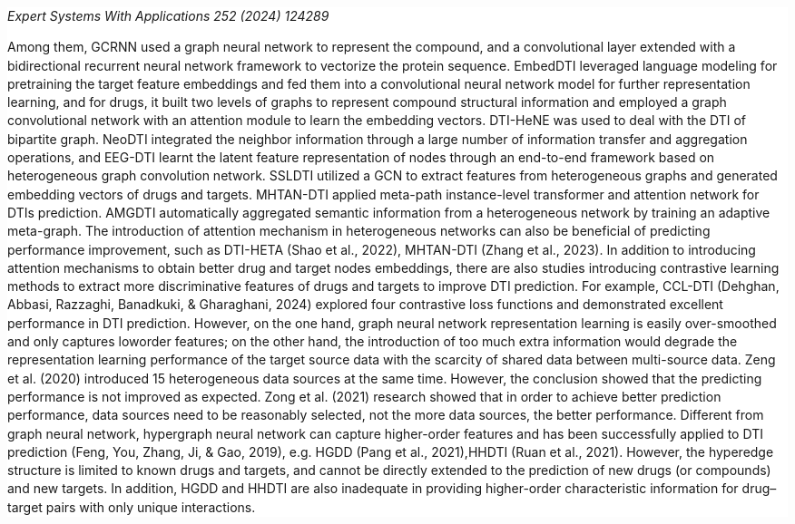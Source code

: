 

_Expert Systems With Applications 252 (2024) 124289_


Among them, GCRNN used a graph neural network to represent the
compound, and a convolutional layer extended with a bidirectional
recurrent neural network framework to vectorize the protein sequence.
EmbedDTI leveraged language modeling for pretraining the target feature embeddings and fed them into a convolutional neural network
model for further representation learning, and for drugs, it built two
levels of graphs to represent compound structural information and
employed a graph convolutional network with an attention module to
learn the embedding vectors. DTI-HeNE was used to deal with the DTI
of bipartite graph. NeoDTI integrated the neighbor information through
a large number of information transfer and aggregation operations,
and EEG-DTI learnt the latent feature representation of nodes through
an end-to-end framework based on heterogeneous graph convolution
network. SSLDTI utilized a GCN to extract features from heterogeneous graphs and generated embedding vectors of drugs and targets.
MHTAN-DTI applied meta-path instance-level transformer and attention network for DTIs prediction. AMGDTI automatically aggregated
semantic information from a heterogeneous network by training an
adaptive meta-graph.
The introduction of attention mechanism in heterogeneous networks
can also be beneficial of predicting performance improvement, such
as DTI-HETA (Shao et al., 2022), MHTAN-DTI (Zhang et al., 2023).
In addition to introducing attention mechanisms to obtain better drug
and target nodes embeddings, there are also studies introducing contrastive learning methods to extract more discriminative features of
drugs and targets to improve DTI prediction. For example, CCL-DTI (Dehghan, Abbasi, Razzaghi, Banadkuki, & Gharaghani, 2024) explored
four contrastive loss functions and demonstrated excellent performance
in DTI prediction. However, on the one hand, graph neural network
representation learning is easily over-smoothed and only captures loworder features; on the other hand, the introduction of too much extra
information would degrade the representation learning performance
of the target source data with the scarcity of shared data between
multi-source data. Zeng et al. (2020) introduced 15 heterogeneous
data sources at the same time. However, the conclusion showed that
the predicting performance is not improved as expected. Zong et al.
(2021) research showed that in order to achieve better prediction
performance, data sources need to be reasonably selected, not the
more data sources, the better performance. Different from graph neural
network, hypergraph neural network can capture higher-order features
and has been successfully applied to DTI prediction (Feng, You, Zhang,
Ji, & Gao, 2019), e.g. HGDD (Pang et al., 2021),HHDTI (Ruan et al.,
2021). However, the hyperedge structure is limited to known drugs and
targets, and cannot be directly extended to the prediction of new drugs
(or compounds) and new targets. In addition, HGDD and HHDTI are
also inadequate in providing higher-order characteristic information for
drug–target pairs with only unique interactions.
